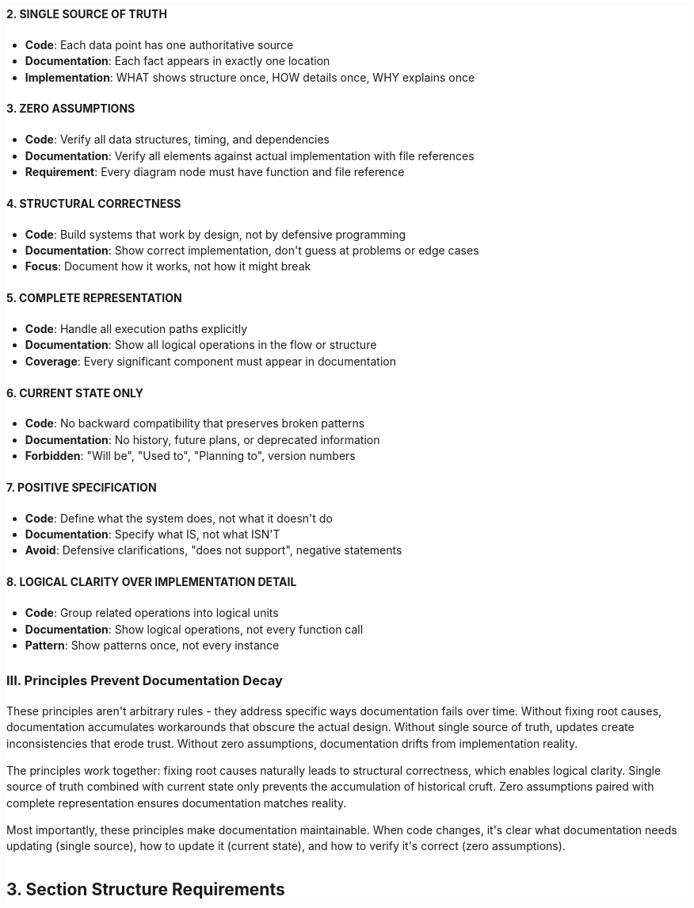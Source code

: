 #### 2. SINGLE SOURCE OF TRUTH
- **Code**: Each data point has one authoritative source
- **Documentation**: Each fact appears in exactly one location
- **Implementation**: WHAT shows structure once, HOW details once, WHY explains once

#### 3. ZERO ASSUMPTIONS
- **Code**: Verify all data structures, timing, and dependencies
- **Documentation**: Verify all elements against actual implementation with file references
- **Requirement**: Every diagram node must have function and file reference

#### 4. STRUCTURAL CORRECTNESS
- **Code**: Build systems that work by design, not by defensive programming
- **Documentation**: Show correct implementation, don't guess at problems or edge cases
- **Focus**: Document how it works, not how it might break

#### 5. COMPLETE REPRESENTATION
- **Code**: Handle all execution paths explicitly
- **Documentation**: Show all logical operations in the flow or structure
- **Coverage**: Every significant component must appear in documentation

#### 6. CURRENT STATE ONLY
- **Code**: No backward compatibility that preserves broken patterns
- **Documentation**: No history, future plans, or deprecated information
- **Forbidden**: "Will be", "Used to", "Planning to", version numbers

#### 7. POSITIVE SPECIFICATION
- **Code**: Define what the system does, not what it doesn't do
- **Documentation**: Specify what IS, not what ISN'T
- **Avoid**: Defensive clarifications, "does not support", negative statements

#### 8. LOGICAL CLARITY OVER IMPLEMENTATION DETAIL
- **Code**: Group related operations into logical units
- **Documentation**: Show logical operations, not every function call
- **Pattern**: Show patterns once, not every instance

### III. Principles Prevent Documentation Decay

These principles aren't arbitrary rules - they address specific ways documentation fails over time. Without fixing root causes, documentation accumulates workarounds that obscure the actual design. Without single source of truth, updates create inconsistencies that erode trust. Without zero assumptions, documentation drifts from implementation reality.

The principles work together: fixing root causes naturally leads to structural correctness, which enables logical clarity. Single source of truth combined with current state only prevents the accumulation of historical cruft. Zero assumptions paired with complete representation ensures documentation matches reality.

Most importantly, these principles make documentation maintainable. When code changes, it's clear what documentation needs updating (single source), how to update it (current state), and how to verify it's correct (zero assumptions).

## 3. Section Structure Requirements
